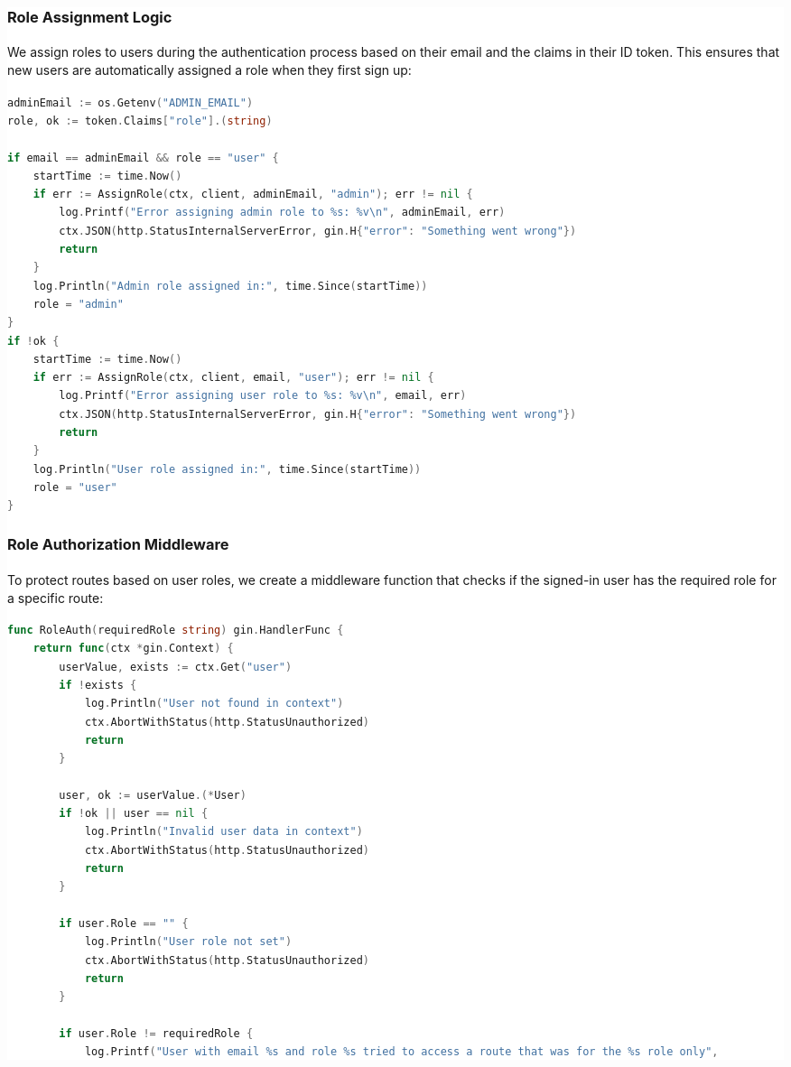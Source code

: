 ```go
```

### **Role Assignment Logic**

We assign roles to users during the authentication process based on their email and the claims in their ID token. This ensures that new users are automatically assigned a role when they first sign up:

```go
adminEmail := os.Getenv("ADMIN_EMAIL")
role, ok := token.Claims["role"].(string)

if email == adminEmail && role == "user" {
	startTime := time.Now()
	if err := AssignRole(ctx, client, adminEmail, "admin"); err != nil {
		log.Printf("Error assigning admin role to %s: %v\n", adminEmail, err)
		ctx.JSON(http.StatusInternalServerError, gin.H{"error": "Something went wrong"})
		return
	}
	log.Println("Admin role assigned in:", time.Since(startTime))
	role = "admin"
}
if !ok {
	startTime := time.Now()
	if err := AssignRole(ctx, client, email, "user"); err != nil {
		log.Printf("Error assigning user role to %s: %v\n", email, err)
		ctx.JSON(http.StatusInternalServerError, gin.H{"error": "Something went wrong"})
		return
	}
	log.Println("User role assigned in:", time.Since(startTime))
	role = "user"
}
```

### **Role Authorization Middleware**

To protect routes based on user roles, we create a middleware function that checks if the signed-in user has the required role for a specific route:

```go
func RoleAuth(requiredRole string) gin.HandlerFunc {
	return func(ctx *gin.Context) {
		userValue, exists := ctx.Get("user")
		if !exists {
			log.Println("User not found in context")
			ctx.AbortWithStatus(http.StatusUnauthorized)
			return
		}

		user, ok := userValue.(*User)
		if !ok || user == nil {
			log.Println("Invalid user data in context")
			ctx.AbortWithStatus(http.StatusUnauthorized)
			return
		}

		if user.Role == "" {
			log.Println("User role not set")
			ctx.AbortWithStatus(http.StatusUnauthorized)
			return
		}

		if user.Role != requiredRole {
			log.Printf("User with email %s and role %s tried to access a route that was for the %s role only",
```